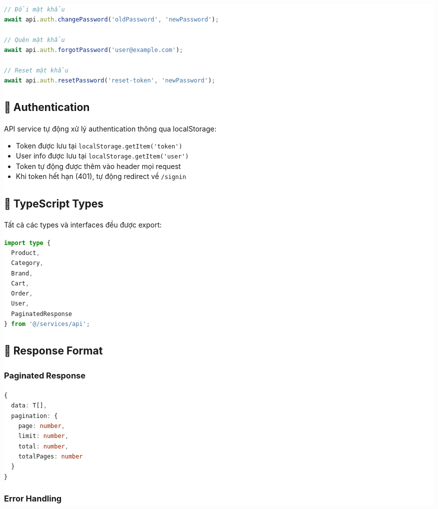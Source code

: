 ```typescript
// Đổi mật khẩu
await api.auth.changePassword('oldPassword', 'newPassword');

// Quên mật khẩu
await api.auth.forgotPassword('user@example.com');

// Reset mật khẩu
await api.auth.resetPassword('reset-token', 'newPassword');
```

## 🔐 Authentication

API service tự động xử lý authentication thông qua localStorage:

- Token được lưu tại `localStorage.getItem('token')`
- User info được lưu tại `localStorage.getItem('user')`
- Token tự động được thêm vào header mọi request
- Khi token hết hạn (401), tự động redirect về `/signin`

## 📝 TypeScript Types

Tất cả các types và interfaces đều được export:

```typescript
import type { 
  Product, 
  Category, 
  Brand, 
  Cart, 
  Order, 
  User,
  PaginatedResponse 
} from '@/services/api';
```

## 🎯 Response Format

### Paginated Response

```typescript
{
  data: T[],
  pagination: {
    page: number,
    limit: number,
    total: number,
    totalPages: number
  }
}
```

### Error Handling
